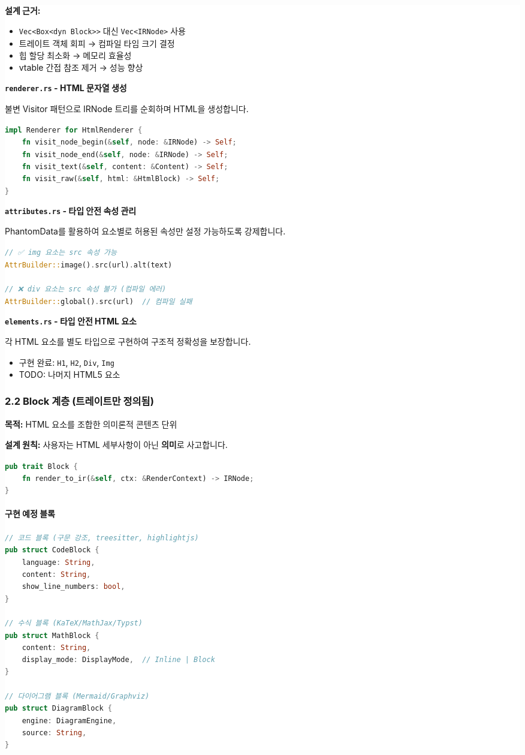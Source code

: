 **설계 근거:**
- `Vec<Box<dyn Block>>` 대신 `Vec<IRNode>` 사용
- 트레이트 객체 회피 → 컴파일 타임 크기 결정
- 힙 할당 최소화 → 메모리 효율성
- vtable 간접 참조 제거 → 성능 향상

**`renderer.rs` - HTML 문자열 생성**

불변 Visitor 패턴으로 IRNode 트리를 순회하며 HTML을 생성합니다.

```rust
impl Renderer for HtmlRenderer {
    fn visit_node_begin(&self, node: &IRNode) -> Self;
    fn visit_node_end(&self, node: &IRNode) -> Self;
    fn visit_text(&self, content: &Content) -> Self;
    fn visit_raw(&self, html: &HtmlBlock) -> Self;
}
```

**`attributes.rs` - 타입 안전 속성 관리**

PhantomData를 활용하여 요소별로 허용된 속성만 설정 가능하도록 강제합니다.

```rust
// ✅ img 요소는 src 속성 가능
AttrBuilder::image().src(url).alt(text)

// ❌ div 요소는 src 속성 불가 (컴파일 에러)
AttrBuilder::global().src(url)  // 컴파일 실패
```

**`elements.rs` - 타입 안전 HTML 요소**

각 HTML 요소를 별도 타입으로 구현하여 구조적 정확성을 보장합니다.

- 구현 완료: `H1`, `H2`, `Div`, `Img`
- TODO: 나머지 HTML5 요소

### 2.2 Block 계층 (트레이트만 정의됨)

**목적:** HTML 요소를 조합한 의미론적 콘텐츠 단위

**설계 원칙:** 사용자는 HTML 세부사항이 아닌 **의미**로 사고합니다.

```rust
pub trait Block {
    fn render_to_ir(&self, ctx: &RenderContext) -> IRNode;
}
```

#### 구현 예정 블록

```rust
// 코드 블록 (구문 강조, treesitter, highlightjs)
pub struct CodeBlock {
    language: String,
    content: String,
    show_line_numbers: bool,
}

// 수식 블록 (KaTeX/MathJax/Typst)
pub struct MathBlock {
    content: String,
    display_mode: DisplayMode,  // Inline | Block
}

// 다이어그램 블록 (Mermaid/Graphviz)
pub struct DiagramBlock {
    engine: DiagramEngine,
    source: String,
}
```